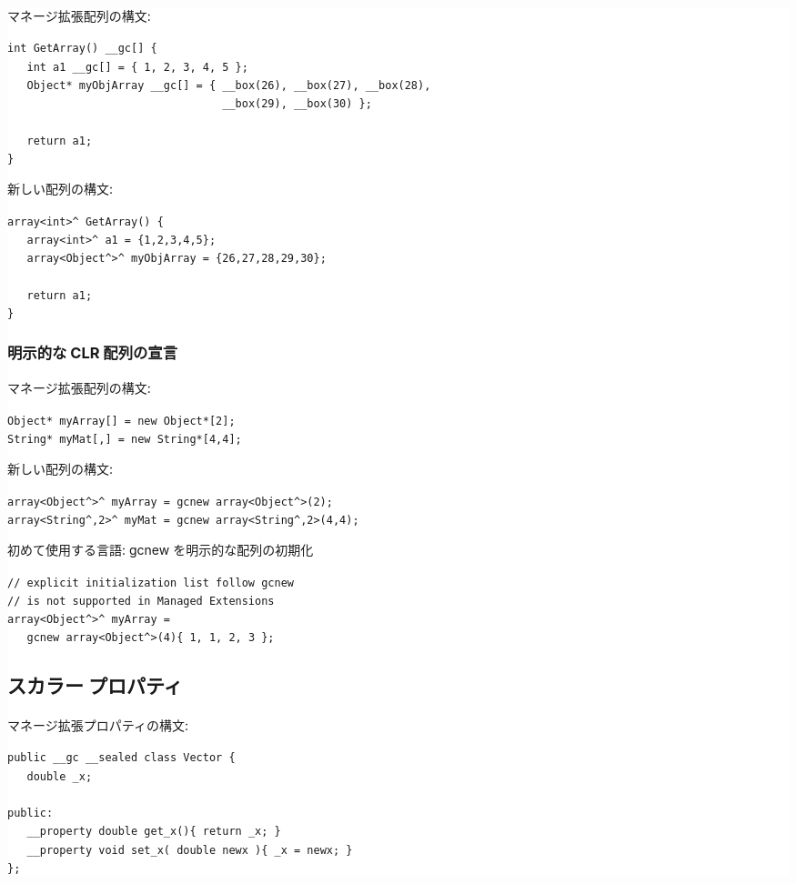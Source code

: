 マネージ拡張配列の構文:

```
int GetArray() __gc[] {
   int a1 __gc[] = { 1, 2, 3, 4, 5 };
   Object* myObjArray __gc[] = { __box(26), __box(27), __box(28),
                                 __box(29), __box(30) };

   return a1;
}
```

新しい配列の構文:

```
array<int>^ GetArray() {
   array<int>^ a1 = {1,2,3,4,5};
   array<Object^>^ myObjArray = {26,27,28,29,30};

   return a1;
}
```

### <a name="explicit-clr-array-declaration"></a>明示的な CLR 配列の宣言

マネージ拡張配列の構文:

```
Object* myArray[] = new Object*[2];
String* myMat[,] = new String*[4,4];
```

新しい配列の構文:

```
array<Object^>^ myArray = gcnew array<Object^>(2);
array<String^,2>^ myMat = gcnew array<String^,2>(4,4);
```

初めて使用する言語: gcnew を明示的な配列の初期化

```
// explicit initialization list follow gcnew
// is not supported in Managed Extensions
array<Object^>^ myArray =
   gcnew array<Object^>(4){ 1, 1, 2, 3 };
```

## <a name="scalar-properties"></a>スカラー プロパティ

マネージ拡張プロパティの構文:

```
public __gc __sealed class Vector {
   double _x;

public:
   __property double get_x(){ return _x; }
   __property void set_x( double newx ){ _x = newx; }
};
```
